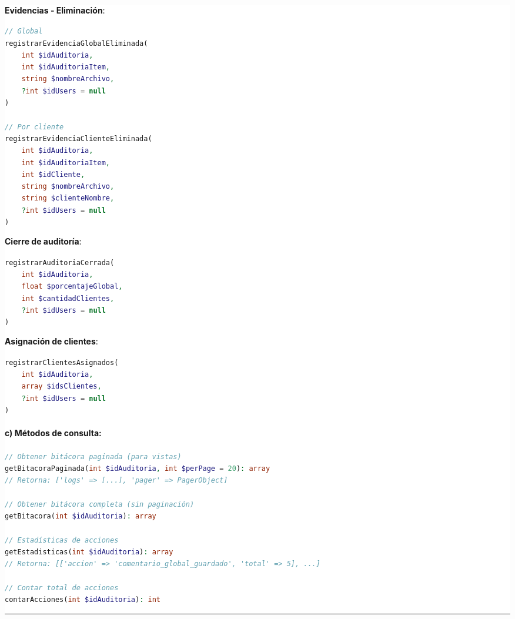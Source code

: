 **Evidencias - Eliminación**:
```php
// Global
registrarEvidenciaGlobalEliminada(
    int $idAuditoria,
    int $idAuditoriaItem,
    string $nombreArchivo,
    ?int $idUsers = null
)

// Por cliente
registrarEvidenciaClienteEliminada(
    int $idAuditoria,
    int $idAuditoriaItem,
    int $idCliente,
    string $nombreArchivo,
    string $clienteNombre,
    ?int $idUsers = null
)
```

**Cierre de auditoría**:
```php
registrarAuditoriaCerrada(
    int $idAuditoria,
    float $porcentajeGlobal,
    int $cantidadClientes,
    ?int $idUsers = null
)
```

**Asignación de clientes**:
```php
registrarClientesAsignados(
    int $idAuditoria,
    array $idsClientes,
    ?int $idUsers = null
)
```

#### c) Métodos de consulta:

```php
// Obtener bitácora paginada (para vistas)
getBitacoraPaginada(int $idAuditoria, int $perPage = 20): array
// Retorna: ['logs' => [...], 'pager' => PagerObject]

// Obtener bitácora completa (sin paginación)
getBitacora(int $idAuditoria): array

// Estadísticas de acciones
getEstadisticas(int $idAuditoria): array
// Retorna: [['accion' => 'comentario_global_guardado', 'total' => 5], ...]

// Contar total de acciones
contarAcciones(int $idAuditoria): int
```

---